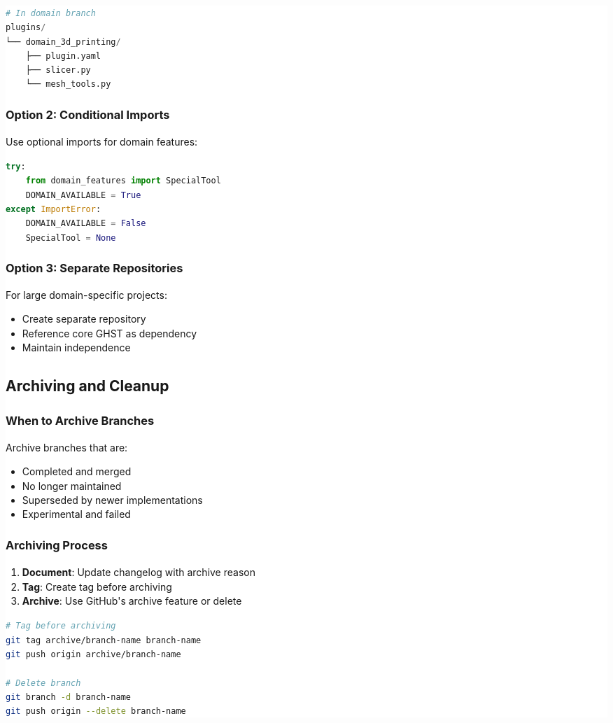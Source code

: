 ```python
# In domain branch
plugins/
└── domain_3d_printing/
    ├── plugin.yaml
    ├── slicer.py
    └── mesh_tools.py
```

### Option 2: Conditional Imports
Use optional imports for domain features:

```python
try:
    from domain_features import SpecialTool
    DOMAIN_AVAILABLE = True
except ImportError:
    DOMAIN_AVAILABLE = False
    SpecialTool = None
```

### Option 3: Separate Repositories
For large domain-specific projects:
- Create separate repository
- Reference core GHST as dependency
- Maintain independence

## Archiving and Cleanup

### When to Archive Branches

Archive branches that are:
- Completed and merged
- No longer maintained
- Superseded by newer implementations
- Experimental and failed

### Archiving Process

1. **Document**: Update changelog with archive reason
2. **Tag**: Create tag before archiving
3. **Archive**: Use GitHub's archive feature or delete

```bash
# Tag before archiving
git tag archive/branch-name branch-name
git push origin archive/branch-name

# Delete branch
git branch -d branch-name
git push origin --delete branch-name
```
